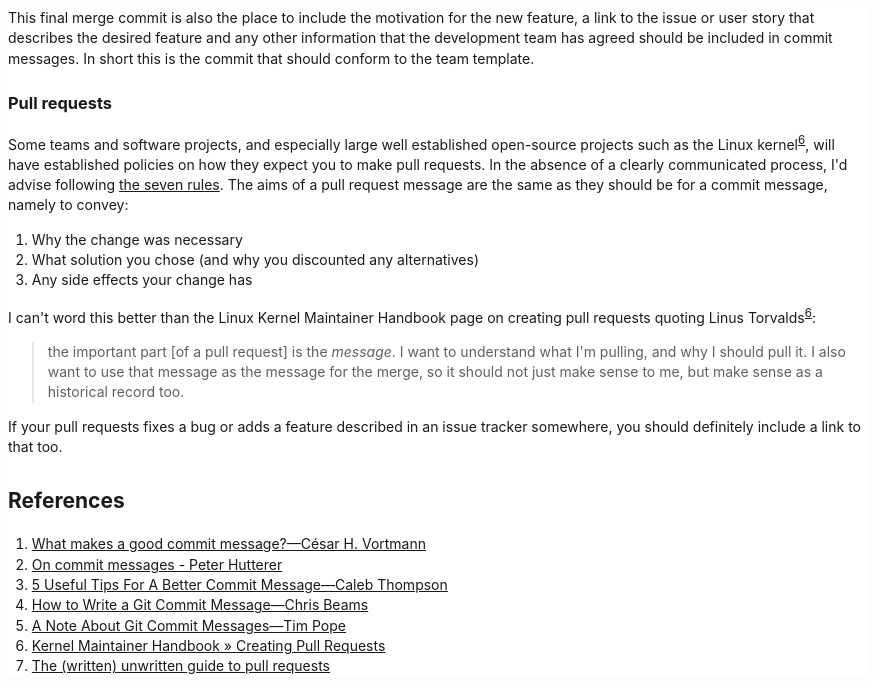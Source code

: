 This final merge commit is also the place to include the motivation for the new feature, a link to
the issue or user story that describes the desired feature and any
other information that the development team has agreed should be
included in commit messages. In short this is the commit that should
conform to the team template.

### Pull requests

Some teams and software projects, and especially large well established
open-source projects such as the Linux kernel<sup>[6][linux-kernel]</sup>,
will have established policies on how they expect you to make pull
requests. In the absence of a clearly communicated process, I'd advise
following [the seven rules](#the-seven-rules). The aims of a pull
request message are the same as they should be for a commit message,
namely to convey:

1. Why the change was necessary
2. What solution you chose (and why you discounted any alternatives)
3. Any side effects your change has

I can't word this better than the Linux Kernel Maintainer Handbook page
on creating pull requests quoting Linus Torvalds<sup>[6][linux-kernel]</sup>:

> the important part [of a pull request] is the *message*. I want to
> understand what I'm pulling, and why I should pull it. I also want to
> use that message as the message for the merge, so it should not just
> make sense to me, but make sense as a historical record too.

If your pull requests fixes a bug or adds a feature described in an
issue tracker somewhere, you should definitely include a link to that
too.

## References

1. [What makes a good commit message?—César H. Vortmann][vortmann]
2. [On commit messages - Peter Hutterer][hutterer]
3. [5 Useful Tips For A Better Commit Message—Caleb Thompson][thompson]
4. [How to Write a Git Commit Message—Chris Beams][beams]
5. [A Note About Git Commit Messages—Tim Pope][pope]
6. [Kernel Maintainer Handbook » Creating Pull Requests][linux-kernel]
7. [The (written) unwritten guide to pull requests][riosa]

[vortmann]: https://hackernoon.com/what-makes-a-good-commit-message-995d23687ad
[hutterer]: http://who-t.blogspot.co.uk/2009/12/on-commit-messages.html
[thompson]: https://robots.thoughtbot.com/5-useful-tips-for-a-better-commit-message
[beams]: https://chris.beams.io/posts/git-commit/
[beams-separate]: https://chris.beams.io/posts/git-commit/#separate
[beams-limit-50]: https://chris.beams.io/posts/git-commit/#limit-50
[beams-capitalize]: https://chris.beams.io/posts/git-commit/#capitalize
[beams-end]: https://chris.beams.io/posts/git-commit/#end
[beams-imperative]: https://chris.beams.io/posts/git-commit/#imperative
[beams-wrap-72]: https://chris.beams.io/posts/git-commit/#wrap-72
[beams-why-not-how]: https://chris.beams.io/posts/git-commit/#why-not-how
[pope]: https://tbaggery.com/2008/04/19/a-note-about-git-commit-messages.html
[taag]: http://patorjk.com/software/taag/#p=display&f=Small%20Slant&t=Type%20Something
[linux-kernel]: https://www.kernel.org/doc/html/latest/maintainer/pull-requests.html
[riosa]: https://www.atlassian.com/blog/git/written-unwritten-guide-pull-requests
